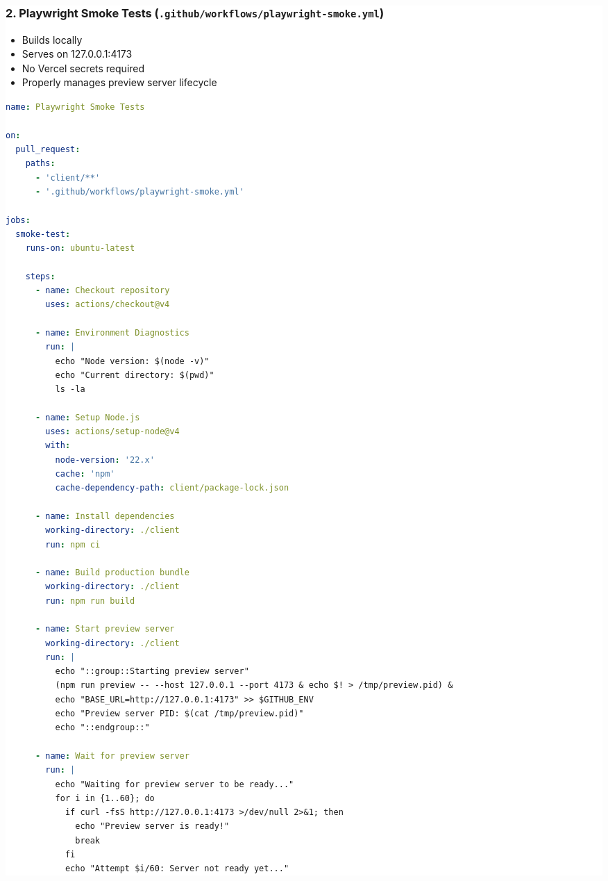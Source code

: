 ### 2. Playwright Smoke Tests (`.github/workflows/playwright-smoke.yml`)
- Builds locally
- Serves on 127.0.0.1:4173
- No Vercel secrets required
- Properly manages preview server lifecycle

```yaml
name: Playwright Smoke Tests

on:
  pull_request:
    paths:
      - 'client/**'
      - '.github/workflows/playwright-smoke.yml'

jobs:
  smoke-test:
    runs-on: ubuntu-latest
    
    steps:
      - name: Checkout repository
        uses: actions/checkout@v4
      
      - name: Environment Diagnostics
        run: |
          echo "Node version: $(node -v)"
          echo "Current directory: $(pwd)"
          ls -la
      
      - name: Setup Node.js
        uses: actions/setup-node@v4
        with:
          node-version: '22.x'
          cache: 'npm'
          cache-dependency-path: client/package-lock.json
      
      - name: Install dependencies
        working-directory: ./client
        run: npm ci
      
      - name: Build production bundle
        working-directory: ./client
        run: npm run build
      
      - name: Start preview server
        working-directory: ./client
        run: |
          echo "::group::Starting preview server"
          (npm run preview -- --host 127.0.0.1 --port 4173 & echo $! > /tmp/preview.pid) &
          echo "BASE_URL=http://127.0.0.1:4173" >> $GITHUB_ENV
          echo "Preview server PID: $(cat /tmp/preview.pid)"
          echo "::endgroup::"
      
      - name: Wait for preview server
        run: |
          echo "Waiting for preview server to be ready..."
          for i in {1..60}; do
            if curl -fsS http://127.0.0.1:4173 >/dev/null 2>&1; then
              echo "Preview server is ready!"
              break
            fi
            echo "Attempt $i/60: Server not ready yet..."
```